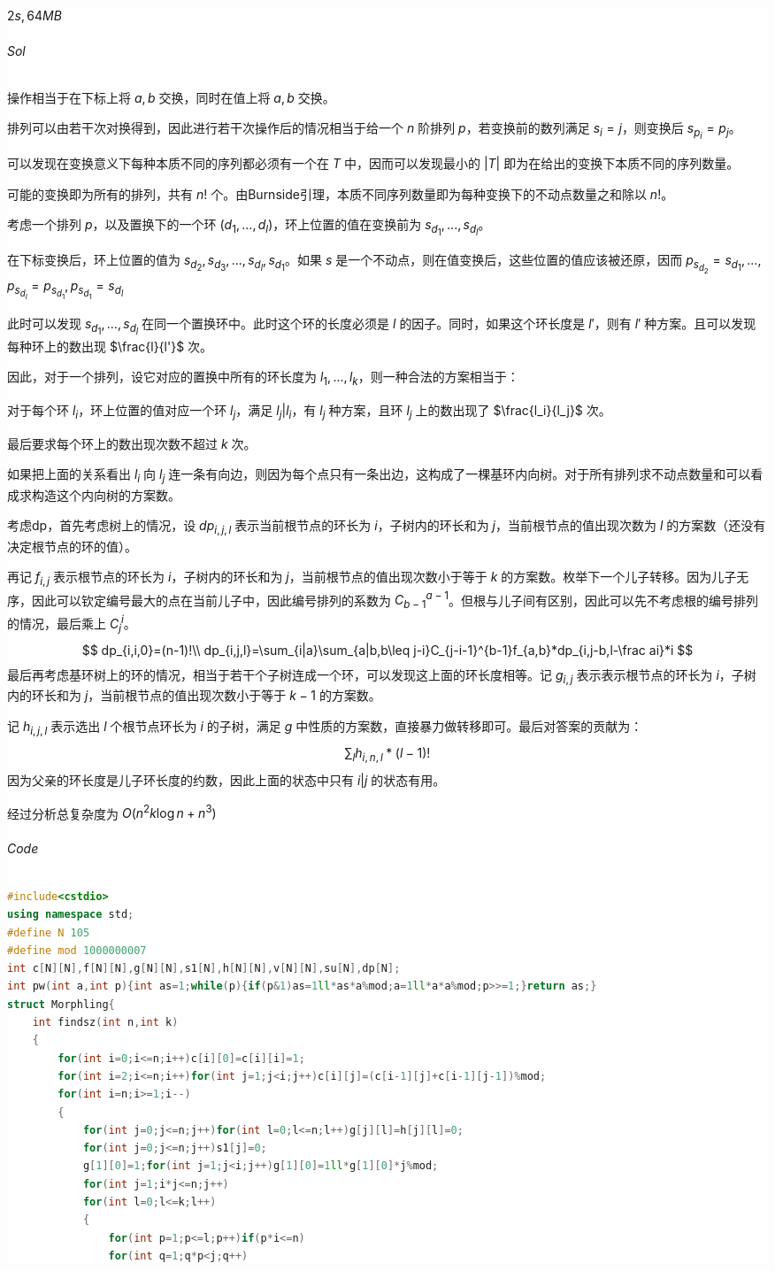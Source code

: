 $2s,64MB$

###### Sol

操作相当于在下标上将 $a,b$ 交换，同时在值上将 $a,b$ 交换。

排列可以由若干次对换得到，因此进行若干次操作后的情况相当于给一个 $n$ 阶排列 $p$，若变换前的数列满足 $s_i=j$，则变换后 $s_{p_i}=p_j$。

可以发现在变换意义下每种本质不同的序列都必须有一个在 $T$ 中，因而可以发现最小的 $|T|$ 即为在给出的变换下本质不同的序列数量。

可能的变换即为所有的排列，共有 $n!$ 个。由Burnside引理，本质不同序列数量即为每种变换下的不动点数量之和除以 $n!$。

考虑一个排列 $p$，以及置换下的一个环 $(d_1,...,d_l)$，环上位置的值在变换前为 $s_{d_1},...,s_{d_l}$。

在下标变换后，环上位置的值为 $s_{d_2},s_{d_3},...,s_{d_l},s_{d_1}$。如果 $s$ 是一个不动点，则在值变换后，这些位置的值应该被还原，因而 $p_{s_{d_2}}=s_{d_1},...,p_{s_{d_l}}=p_{s_{d_1}},p_{s_{d_1}}=s_{d_l}$

此时可以发现 $s_{d_1},...,s_{d_l}$ 在同一个置换环中。此时这个环的长度必须是 $l$ 的因子。同时，如果这个环长度是 $l'$，则有 $l'$ 种方案。且可以发现每种环上的数出现 $\frac{l}{l'}$ 次。

因此，对于一个排列，设它对应的置换中所有的环长度为 $l_1,...,l_k$，则一种合法的方案相当于：

对于每个环 $l_i$，环上位置的值对应一个环 $l_j$，满足 $l_j|l_i$，有 $l_j$ 种方案，且环 $l_j$ 上的数出现了 $\frac{l_i}{l_j}$ 次。

最后要求每个环上的数出现次数不超过 $k$ 次。

如果把上面的关系看出 $l_i$ 向 $l_j$ 连一条有向边，则因为每个点只有一条出边，这构成了一棵基环内向树。对于所有排列求不动点数量和可以看成求构造这个内向树的方案数。

考虑dp，首先考虑树上的情况，设 $dp_{i,j,l}$ 表示当前根节点的环长为 $i$，子树内的环长和为 $j$，当前根节点的值出现次数为 $l$ 的方案数（还没有决定根节点的环的值）。

再记 $f_{i,j}$ 表示根节点的环长为 $i$，子树内的环长和为 $j$，当前根节点的值出现次数小于等于 $k$ 的方案数。枚举下一个儿子转移。因为儿子无序，因此可以钦定编号最大的点在当前儿子中，因此编号排列的系数为 $C_{b-1}^{a-1}$。但根与儿子间有区别，因此可以先不考虑根的编号排列的情况，最后乘上 $C_j^i$。
$$
dp_{i,i,0}=(n-1)!\\
dp_{i,j,l}=\sum_{i|a}\sum_{a|b,b\leq j-i}C_{j-i-1}^{b-1}f_{a,b}*dp_{i,j-b,l-\frac ai}*i
$$
最后再考虑基环树上的环的情况，相当于若干个子树连成一个环，可以发现这上面的环长度相等。记 $g_{i,j}$ 表示表示根节点的环长为 $i$，子树内的环长和为 $j$，当前根节点的值出现次数小于等于 $k-1$ 的方案数。

记 $h_{i,j,l}$ 表示选出 $l$ 个根节点环长为 $i$ 的子树，满足 $g$ 中性质的方案数，直接暴力做转移即可。最后对答案的贡献为：
$$
\sum_lh_{i,n,l}*(l-1)!
$$
因为父亲的环长度是儿子环长度的约数，因此上面的状态中只有 $i|j$ 的状态有用。

经过分析总复杂度为 $O(n^2k\log n+n^3)$

###### Code

```cpp
#include<cstdio>
using namespace std;
#define N 105
#define mod 1000000007
int c[N][N],f[N][N],g[N][N],s1[N],h[N][N],v[N][N],su[N],dp[N];
int pw(int a,int p){int as=1;while(p){if(p&1)as=1ll*as*a%mod;a=1ll*a*a%mod;p>>=1;}return as;}
struct Morphling{
	int findsz(int n,int k)
	{
		for(int i=0;i<=n;i++)c[i][0]=c[i][i]=1;
		for(int i=2;i<=n;i++)for(int j=1;j<i;j++)c[i][j]=(c[i-1][j]+c[i-1][j-1])%mod;
		for(int i=n;i>=1;i--)
		{
			for(int j=0;j<=n;j++)for(int l=0;l<=n;l++)g[j][l]=h[j][l]=0;
			for(int j=0;j<=n;j++)s1[j]=0;
			g[1][0]=1;for(int j=1;j<i;j++)g[1][0]=1ll*g[1][0]*j%mod;
			for(int j=1;i*j<=n;j++)
			for(int l=0;l<=k;l++)
			{
				for(int p=1;p<=l;p++)if(p*i<=n)
				for(int q=1;q*p<j;q++)
```